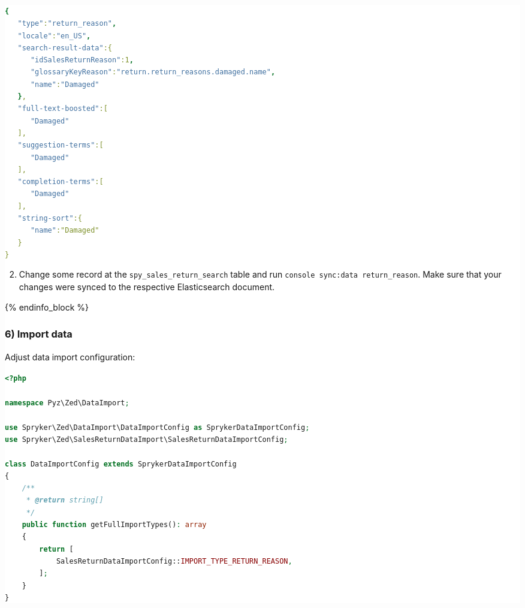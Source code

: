```yaml
{
   "type":"return_reason",
   "locale":"en_US",
   "search-result-data":{
      "idSalesReturnReason":1,
      "glossaryKeyReason":"return.return_reasons.damaged.name",
      "name":"Damaged"
   },
   "full-text-boosted":[
      "Damaged"
   ],
   "suggestion-terms":[
      "Damaged"
   ],
   "completion-terms":[
      "Damaged"
   ],
   "string-sort":{
      "name":"Damaged"
   }
}
```

2. Change some record at the `spy_sales_return_search` table and run `console sync:data return_reason`. Make sure that your changes were synced to the respective Elasticsearch document.

{% endinfo_block %}

### 6) Import data

Adjust data import configuration:

```php
<?php

namespace Pyz\Zed\DataImport;

use Spryker\Zed\DataImport\DataImportConfig as SprykerDataImportConfig;
use Spryker\Zed\SalesReturnDataImport\SalesReturnDataImportConfig;

class DataImportConfig extends SprykerDataImportConfig
{
    /**
     * @return string[]
     */
    public function getFullImportTypes(): array
    {
        return [
            SalesReturnDataImportConfig::IMPORT_TYPE_RETURN_REASON,
        ];
    }
}
```

